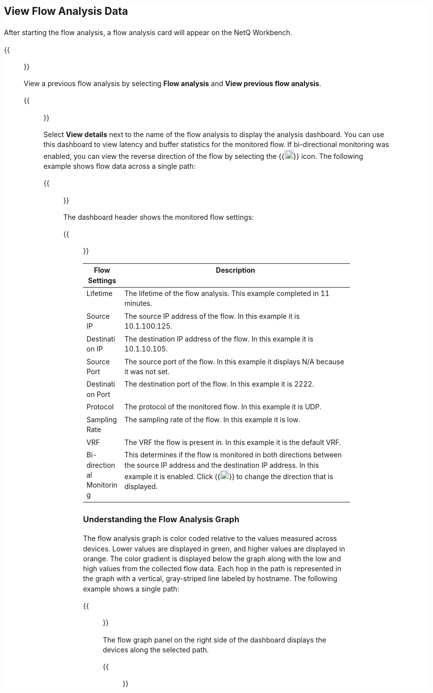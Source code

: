 ## View Flow Analysis Data

After starting the flow analysis, a flow analysis card will appear on the NetQ Workbench.

{{<figure src="/images/netq/flow-analysis-card.png" alt="flow analysis card showing that a flow analysis is in progress" width="550">}}

View a previous flow analysis by selecting **Flow analysis** and **View previous flow analysis**. 

{{<figure src="/images/netq/flow-analysis-view-previous.png" alt="flow analysis menu with the option to view previous flow analysis highlighted" width="350">}}

Select **View details** next to the name of the flow analysis to display the analysis dashboard. You can use this dashboard to view latency and buffer statistics for the monitored flow. If bi-directional monitoring was enabled, you can view the reverse direction of the flow by selecting the {{<img src="/images/netq/reverse-toggle.svg" height="18" width="18">}} icon. The following example shows flow data across a single path:

{{<figure src="/images/netq/flow-analysis-dashboard.png" alt="flow analysis dashboard displaying flow data across a single path" width="1000">}}

The dashboard header shows the monitored flow settings:

{{<figure src="/images/netq/monitored-flow-details.png" alt="dashboard header displaying settings and paramters selected with the flow analysis wizard" width="1600">}}

| Flow Settings | Description |
| --------------- | ------- |
| Lifetime | The lifetime of the flow analysis. This example completed in 11 minutes. |
| Source IP | The source IP address of the flow. In this example it is 10.1.100.125. |
| Destination IP | The destination IP address of the flow. In this example it is 10.1.10.105. |
| Source Port | The source port of the flow. In this example it displays N/A because it was not set. |
| Destination Port | The destination port of the flow. In this example it is 2222. |
| Protocol | The protocol of the monitored flow. In this example it is UDP. |
| Sampling Rate | The sampling rate of the flow. In this example it is low. |
| VRF | The VRF the flow is present in. In this example it is the default VRF. |
| Bi-directional Monitoring | This determines if the flow is monitored in both directions between the source IP address and the destination IP address. In this example it is enabled. Click {{<img src="/images/netq/reverse-toggle.svg" height="18" width="18">}} to change the direction that is displayed.|

### Understanding the Flow Analysis Graph

The flow analysis graph is color coded relative to the values measured across devices. Lower values are displayed in green, and higher values are displayed in orange. The color gradient is displayed below the graph along with the low and high values from the collected flow data. Each hop in the path is represented in the graph with a vertical, gray-striped line labeled by hostname. The following example shows a single path:

{{<figure src="/images/netq/single-path-graph.png" alt="single-path flow analysis with five hops ranging from low to high values" width="800">}}

The flow graph panel on the right side of the dashboard displays the devices along the selected path.

{{<figure src="/images/netq/flow-graph-single-path.png" alt="flow graph panel showing the five devices associated with the flow analysis graph" width="200">}}
